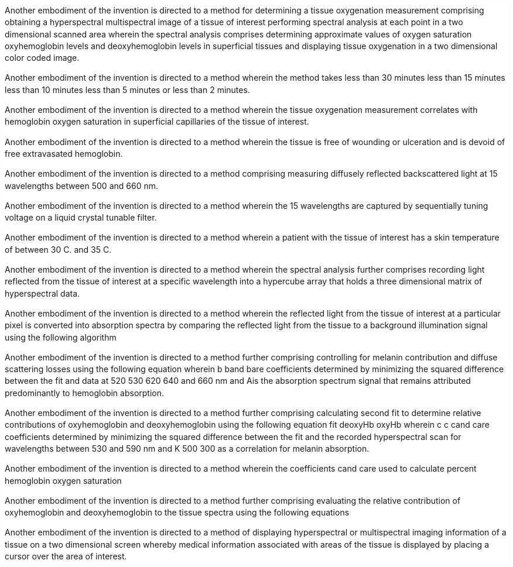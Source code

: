 Another embodiment of the invention is directed to a method for determining a tissue oxygenation measurement comprising obtaining a hyperspectral multispectral image of a tissue of interest performing spectral analysis at each point in a two dimensional scanned area wherein the spectral analysis comprises determining approximate values of oxygen saturation oxyhemoglobin levels and deoxyhemoglobin levels in superficial tissues and displaying tissue oxygenation in a two dimensional color coded image.

Another embodiment of the invention is directed to a method wherein the method takes less than 30 minutes less than 15 minutes less than 10 minutes less than 5 minutes or less than 2 minutes.

Another embodiment of the invention is directed to a method wherein the tissue oxygenation measurement correlates with hemoglobin oxygen saturation in superficial capillaries of the tissue of interest.

Another embodiment of the invention is directed to a method wherein the tissue is free of wounding or ulceration and is devoid of free extravasated hemoglobin.

Another embodiment of the invention is directed to a method comprising measuring diffusely reflected backscattered light at 15 wavelengths between 500 and 660 nm.

Another embodiment of the invention is directed to a method wherein the 15 wavelengths are captured by sequentially tuning voltage on a liquid crystal tunable filter.

Another embodiment of the invention is directed to a method wherein a patient with the tissue of interest has a skin temperature of between 30 C. and 35 C.

Another embodiment of the invention is directed to a method wherein the spectral analysis further comprises recording light reflected from the tissue of interest at a specific wavelength into a hypercube array that holds a three dimensional matrix of hyperspectral data.

Another embodiment of the invention is directed to a method wherein the reflected light from the tissue of interest at a particular pixel is converted into absorption spectra by comparing the reflected light from the tissue to a background illumination signal using the following algorithm 

Another embodiment of the invention is directed to a method further comprising controlling for melanin contribution and diffuse scattering losses using the following equation wherein b band bare coefficients determined by minimizing the squared difference between the fit and data at 520 530 620 640 and 660 nm and Ais the absorption spectrum signal that remains attributed predominantly to hemoglobin absorption.

Another embodiment of the invention is directed to a method further comprising calculating second fit to determine relative contributions of oxyhemoglobin and deoxyhemoglobin using the following equation fit deoxyHb oxyHb wherein c c cand care coefficients determined by minimizing the squared difference between the fit and the recorded hyperspectral scan for wavelengths between 530 and 590 nm and K 500 300 as a correlation for melanin absorption.

Another embodiment of the invention is directed to a method wherein the coefficients cand care used to calculate percent hemoglobin oxygen saturation 

Another embodiment of the invention is directed to a method further comprising evaluating the relative contribution of oxyhemoglobin and deoxyhemoglobin to the tissue spectra using the following equations 

Another embodiment of the invention is directed to a method of displaying hyperspectral or multispectral imaging information of a tissue on a two dimensional screen whereby medical information associated with areas of the tissue is displayed by placing a cursor over the area of interest.
